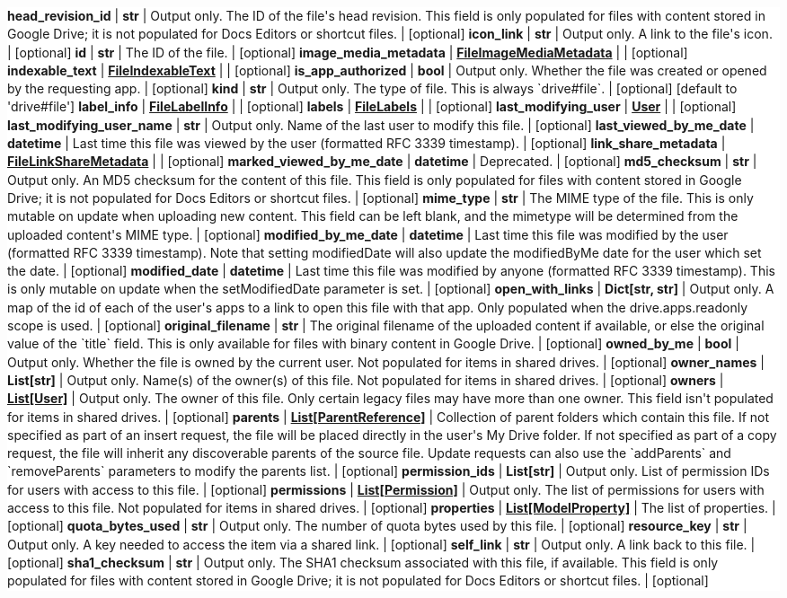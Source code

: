 **head_revision_id** | **str** | Output only. The ID of the file&#39;s head revision. This field is only populated for files with content stored in Google Drive; it is not populated for Docs Editors or shortcut files. | [optional] 
**icon_link** | **str** | Output only. A link to the file&#39;s icon. | [optional] 
**id** | **str** | The ID of the file. | [optional] 
**image_media_metadata** | [**FileImageMediaMetadata**](FileImageMediaMetadata.md) |  | [optional] 
**indexable_text** | [**FileIndexableText**](FileIndexableText.md) |  | [optional] 
**is_app_authorized** | **bool** | Output only. Whether the file was created or opened by the requesting app. | [optional] 
**kind** | **str** | Output only. The type of file. This is always &#x60;drive#file&#x60;. | [optional] [default to 'drive#file']
**label_info** | [**FileLabelInfo**](FileLabelInfo.md) |  | [optional] 
**labels** | [**FileLabels**](FileLabels.md) |  | [optional] 
**last_modifying_user** | [**User**](User.md) |  | [optional] 
**last_modifying_user_name** | **str** | Output only. Name of the last user to modify this file. | [optional] 
**last_viewed_by_me_date** | **datetime** | Last time this file was viewed by the user (formatted RFC 3339 timestamp). | [optional] 
**link_share_metadata** | [**FileLinkShareMetadata**](FileLinkShareMetadata.md) |  | [optional] 
**marked_viewed_by_me_date** | **datetime** | Deprecated. | [optional] 
**md5_checksum** | **str** | Output only. An MD5 checksum for the content of this file. This field is only populated for files with content stored in Google Drive; it is not populated for Docs Editors or shortcut files. | [optional] 
**mime_type** | **str** | The MIME type of the file. This is only mutable on update when uploading new content. This field can be left blank, and the mimetype will be determined from the uploaded content&#39;s MIME type. | [optional] 
**modified_by_me_date** | **datetime** | Last time this file was modified by the user (formatted RFC 3339 timestamp). Note that setting modifiedDate will also update the modifiedByMe date for the user which set the date. | [optional] 
**modified_date** | **datetime** | Last time this file was modified by anyone (formatted RFC 3339 timestamp). This is only mutable on update when the setModifiedDate parameter is set. | [optional] 
**open_with_links** | **Dict[str, str]** | Output only. A map of the id of each of the user&#39;s apps to a link to open this file with that app. Only populated when the drive.apps.readonly scope is used. | [optional] 
**original_filename** | **str** | The original filename of the uploaded content if available, or else the original value of the &#x60;title&#x60; field. This is only available for files with binary content in Google Drive. | [optional] 
**owned_by_me** | **bool** | Output only. Whether the file is owned by the current user. Not populated for items in shared drives. | [optional] 
**owner_names** | **List[str]** | Output only. Name(s) of the owner(s) of this file. Not populated for items in shared drives. | [optional] 
**owners** | [**List[User]**](User.md) | Output only. The owner of this file. Only certain legacy files may have more than one owner. This field isn&#39;t populated for items in shared drives. | [optional] 
**parents** | [**List[ParentReference]**](ParentReference.md) | Collection of parent folders which contain this file. If not specified as part of an insert request, the file will be placed directly in the user&#39;s My Drive folder. If not specified as part of a copy request, the file will inherit any discoverable parents of the source file. Update requests can also use the &#x60;addParents&#x60; and &#x60;removeParents&#x60; parameters to modify the parents list. | [optional] 
**permission_ids** | **List[str]** | Output only. List of permission IDs for users with access to this file. | [optional] 
**permissions** | [**List[Permission]**](Permission.md) | Output only. The list of permissions for users with access to this file. Not populated for items in shared drives. | [optional] 
**properties** | [**List[ModelProperty]**](ModelProperty.md) | The list of properties. | [optional] 
**quota_bytes_used** | **str** | Output only. The number of quota bytes used by this file. | [optional] 
**resource_key** | **str** | Output only. A key needed to access the item via a shared link. | [optional] 
**self_link** | **str** | Output only. A link back to this file. | [optional] 
**sha1_checksum** | **str** | Output only. The SHA1 checksum associated with this file, if available. This field is only populated for files with content stored in Google Drive; it is not populated for Docs Editors or shortcut files. | [optional] 